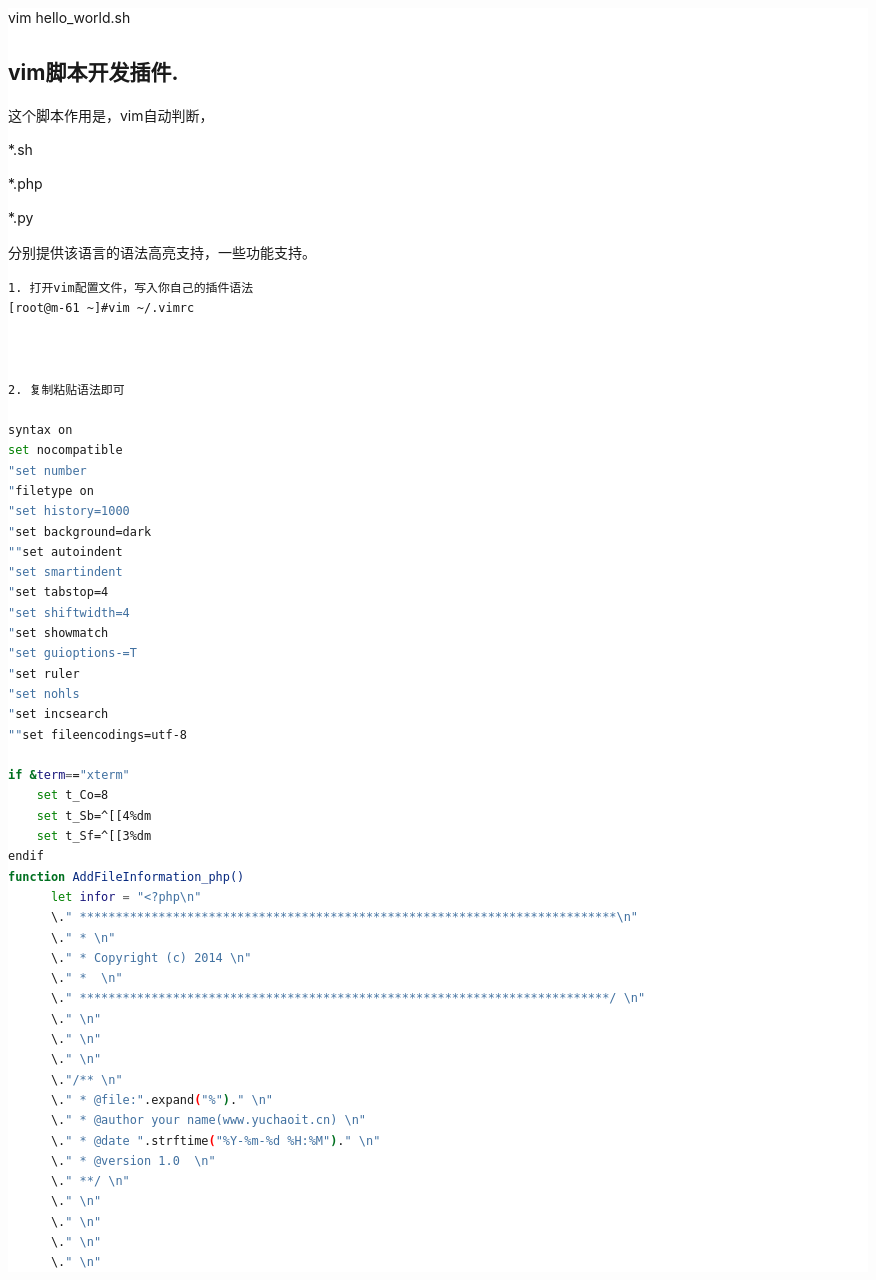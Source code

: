 

vim hello_world.sh

## vim脚本开发插件.

这个脚本作用是，vim自动判断，

*.sh

*.php

*.py

分别提供该语言的语法高亮支持，一些功能支持。



```bash
1. 打开vim配置文件，写入你自己的插件语法
[root@m-61 ~]#vim ~/.vimrc



2. 复制粘贴语法即可

syntax on
set nocompatible
"set number
"filetype on
"set history=1000
"set background=dark
""set autoindent
"set smartindent
"set tabstop=4
"set shiftwidth=4
"set showmatch
"set guioptions-=T
"set ruler
"set nohls
"set incsearch
""set fileencodings=utf-8

if &term=="xterm"
    set t_Co=8
    set t_Sb=^[[4%dm
    set t_Sf=^[[3%dm
endif
function AddFileInformation_php()
      let infor = "<?php\n"
      \." ***************************************************************************\n"
      \." * \n"
      \." * Copyright (c) 2014 \n"
      \." *  \n"
      \." **************************************************************************/ \n"
      \." \n"
      \." \n"
      \." \n"
      \."/** \n"
      \." * @file:".expand("%")." \n"
      \." * @author your name(www.yuchaoit.cn) \n"
      \." * @date ".strftime("%Y-%m-%d %H:%M")." \n"
      \." * @version 1.0  \n"
      \." **/ \n"
      \." \n"
      \." \n"
      \." \n"
      \." \n"
```